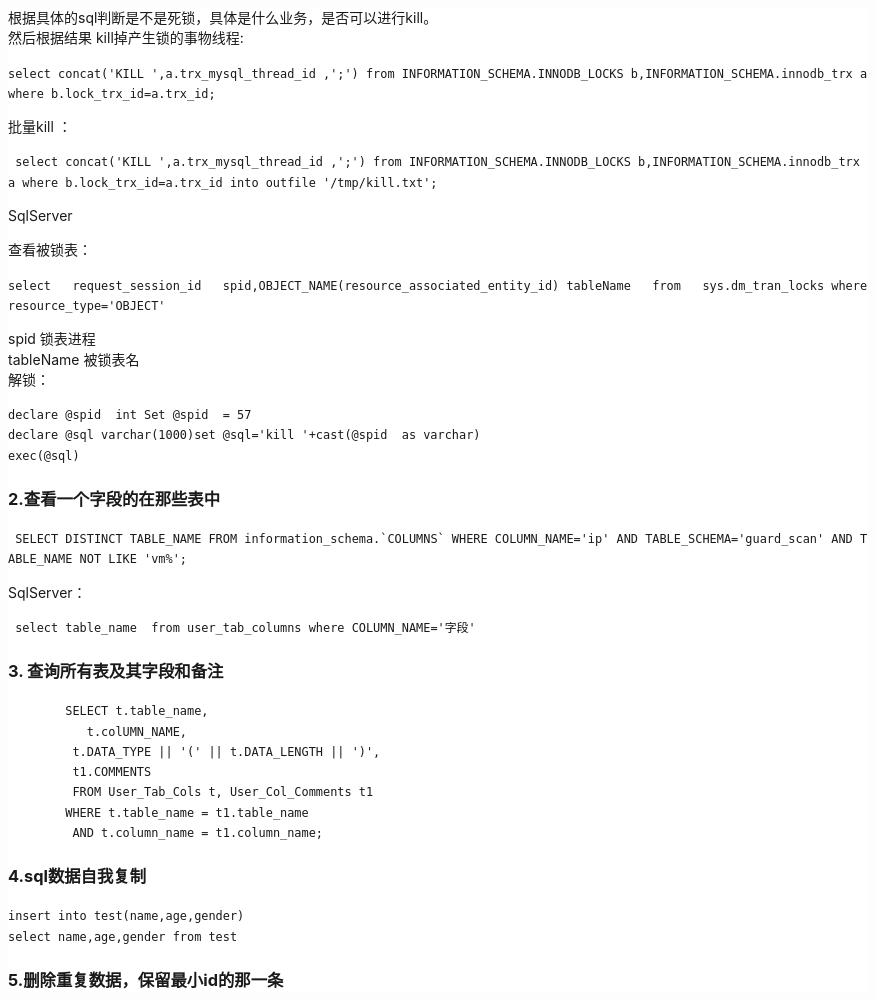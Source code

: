 根据具体的sql判断是不是死锁，具体是什么业务，是否可以进行kill。  
然后根据结果 kill掉产生锁的事物线程:

    select concat('KILL ',a.trx_mysql_thread_id ,';') from INFORMATION_SCHEMA.INNODB_LOCKS b,INFORMATION_SCHEMA.innodb_trx a where b.lock_trx_id=a.trx_id;
    

批量kill ：

     select concat('KILL ',a.trx_mysql_thread_id ,';') from INFORMATION_SCHEMA.INNODB_LOCKS b,INFORMATION_SCHEMA.innodb_trx a where b.lock_trx_id=a.trx_id into outfile '/tmp/kill.txt';
    

SqlServer

查看被锁表：

    select   request_session_id   spid,OBJECT_NAME(resource_associated_entity_id) tableName   from   sys.dm_tran_locks where resource_type='OBJECT'
    

spid 锁表进程   
tableName 被锁表名  
解锁：

    declare @spid  int Set @spid  = 57 
    declare @sql varchar(1000)set @sql='kill '+cast(@spid  as varchar)
    exec(@sql)
    

### 2.查看一个字段的在那些表中

     SELECT DISTINCT TABLE_NAME FROM information_schema.`COLUMNS` WHERE COLUMN_NAME='ip' AND TABLE_SCHEMA='guard_scan' AND TABLE_NAME NOT LIKE 'vm%';
    

SqlServer：

     select table_name  from user_tab_columns where COLUMN_NAME='字段'
    

### 3\. 查询所有表及其字段和备注

            SELECT t.table_name,
    		   t.colUMN_NAME,
    		 t.DATA_TYPE || '(' || t.DATA_LENGTH || ')',
    		 t1.COMMENTS
    		 FROM User_Tab_Cols t, User_Col_Comments t1
    		WHERE t.table_name = t1.table_name
    		 AND t.column_name = t1.column_name;
    

### 4.sql数据自我复制

    insert into test(name,age,gender)
    select name,age,gender from test
    

### 5.删除重复数据，保留最小id的那一条
